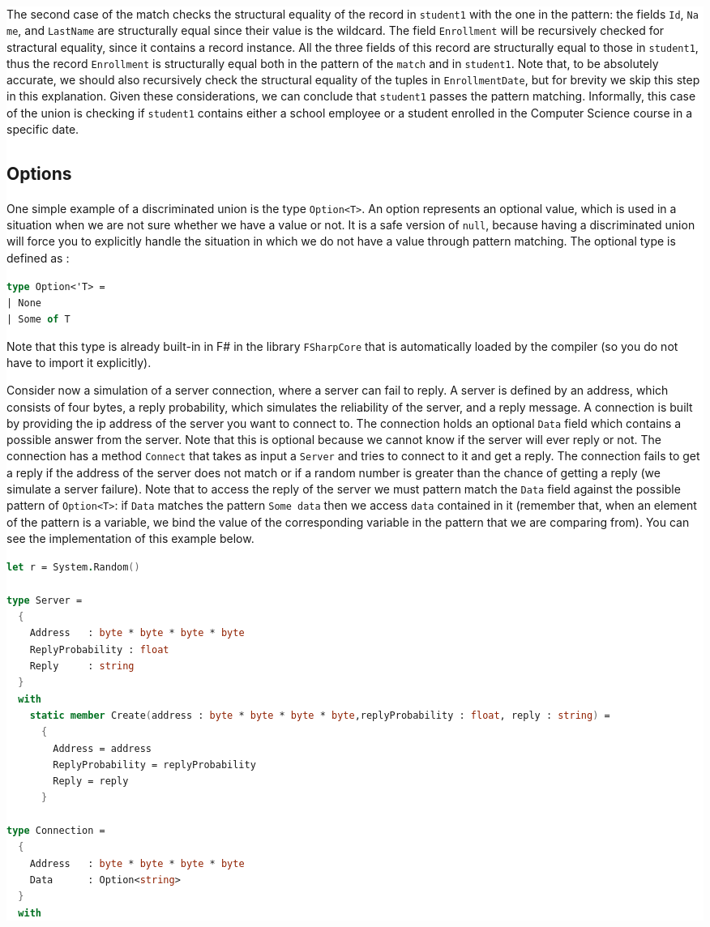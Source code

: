 The second case of the match checks the structural equality of the record in `student1` with the one in the pattern\: the fields `Id`, `Name`, and `LastName` are structurally equal since their value is the wildcard. The field `Enrollment` will be recursively checked for stractural equality, since it contains a record instance. All the three fields of this record are structurally equal to those in `student1`, thus the record `Enrollment` is structurally equal both in the pattern of the `match` and in `student1`. Note that, to be absolutely accurate, we should also recursively check the structural equality of the tuples in `EnrollmentDate`, but for brevity we skip this step in this explanation. Given these considerations, we can conclude that `student1` passes the pattern matching.
Informally, this case of the union is checking if `student1` contains either a school employee or a student enrolled in the Computer Science course in a specific date.

## Options

One simple example of a discriminated union is the type `Option<T>`. An option represents an optional value, which is used in a situation when we are not sure whether we have a value or not. It is a safe version of `null`, because having a discriminated union will force you to explicitly handle the situation in which we do not have a value through pattern matching. The optional type is defined as \:

```fsharp
type Option<'T> =
| None
| Some of T
```

Note that this type is already built\-in in F\# in the library `FSharpCore` that is automatically loaded by the compiler (so you do not have to import it explicitly).

Consider now a simulation of a server connection, where a server can fail to reply. A server is defined by an address, which consists of four bytes, a reply probability, which simulates the reliability of the server, and a reply message. A connection is built by providing the ip address of the server you want to connect to. The connection holds an optional `Data` field which contains a possible answer from the server. Note that this is optional because we cannot know if the server will ever reply or not. The connection has a method `Connect` that takes as input a `Server` and tries to connect to it and get a reply. The connection fails to get a reply if the address of the server does not match or if a random number is greater than the chance of getting a reply (we simulate a server failure). Note that to access the reply of the server we must pattern match the `Data` field against the possible pattern of `Option<T>`\: if `Data` matches the pattern `Some data` then we access `data` contained in it (remember that, when an element of the pattern is a variable, we bind the value of the corresponding variable in the pattern that we are comparing from). You can see the implementation of this example below.

```fsharp
let r = System.Random()

type Server =
  {
    Address   : byte * byte * byte * byte
    ReplyProbability : float
    Reply     : string
  }
  with
    static member Create(address : byte * byte * byte * byte,replyProbability : float, reply : string) =
      {
        Address = address
        ReplyProbability = replyProbability
        Reply = reply
      }

type Connection =
  {
    Address   : byte * byte * byte * byte
    Data      : Option<string>
  }
  with
```